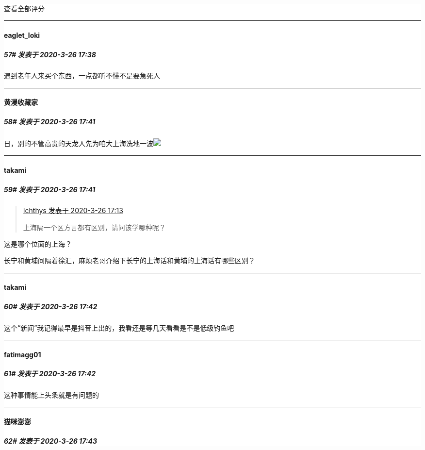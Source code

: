 
查看全部评分


-----

####  eaglet_loki  
##### 57#       发表于 2020-3-26 17:38


遇到老年人来买个东西，一点都听不懂不是要急死人


-----

####  黄漫收藏家  
##### 58#       发表于 2020-3-26 17:41


日，别的不管高贵的天龙人先为咱大上海洗地一波<img src="https://static.saraba1st.com/image/smiley/face2017/049.png" referrerpolicy="no-referrer">


-----

####  takami  
##### 59#       发表于 2020-3-26 17:41


<blockquote><a href="httphttps://bbs.saraba1st.com/2b/forum.php?mod=redirect&amp;goto=findpost&amp;pid=46881497&amp;ptid=1920975" target="_blank">Ichthys 发表于 2020-3-26 17:13</a>

上海隔一个区方言都有区别，请问该学哪种呢？</blockquote>
这是哪个位面的上海？


长宁和黄埔间隔着徐汇，麻烦老哥介绍下长宁的上海话和黄埔的上海话有哪些区别？


-----

####  takami  
##### 60#       发表于 2020-3-26 17:42


这个“新闻”我记得最早是抖音上出的，我看还是等几天看看是不是低级钓鱼吧


-----

####  fatimagg01  
##### 61#       发表于 2020-3-26 17:42


这种事情能上头条就是有问题的


-----

####  猫咪澎澎  
##### 62#       发表于 2020-3-26 17:43
